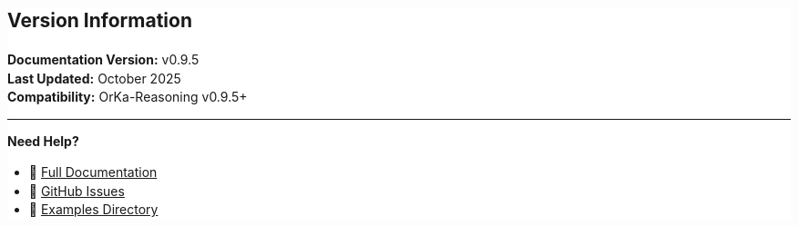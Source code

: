 ## Version Information

**Documentation Version:** v0.9.5  
**Last Updated:** October 2025  
**Compatibility:** OrKa-Reasoning v0.9.5+

---

**Need Help?**
- 📖 [Full Documentation](https://orkacore.com/docs)
- 💬 [GitHub Issues](https://github.com/marcosomma/orka-reasoning/issues)
- 🎯 [Examples Directory](../examples/)

